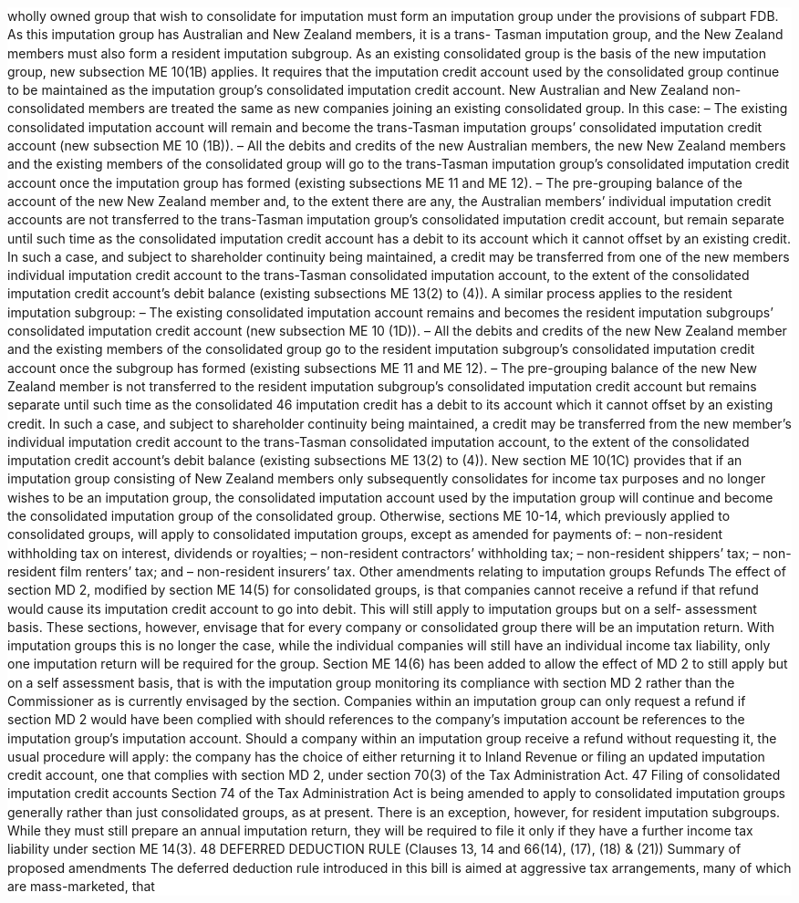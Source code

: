 wholly owned group that wish to consolidate for imputation must form an imputation group under the provisions of subpart FDB. As this imputation group has Australian and New Zealand members, it is a trans- Tasman imputation group, and the New Zealand members must also form a resident imputation subgroup. As an existing consolidated group is the basis of the new imputation group, new subsection ME 10(1B) applies. It requires that the imputation credit account used by the consolidated group continue to be maintained as the imputation group’s consolidated imputation credit account. New Australian and New Zealand non-consolidated members are treated the same as new companies joining an existing consolidated group. In this case: – The existing consolidated imputation account will remain and become the trans-Tasman imputation groups’ consolidated imputation credit account (new subsection ME 10 (1B)). – All the debits and credits of the new Australian members, the new New Zealand members and the existing members of the consolidated group will go to the trans-Tasman imputation group’s consolidated imputation credit account once the imputation group has formed (existing subsections ME 11 and ME 12). – The pre-grouping balance of the account of the new New Zealand member and, to the extent there are any, the Australian members’ individual imputation credit accounts are not transferred to the trans-Tasman imputation group’s consolidated imputation credit account, but remain separate until such time as the consolidated imputation credit account has a debit to its account which it cannot offset by an existing credit. In such a case, and subject to shareholder continuity being maintained, a credit may be transferred from one of the new members individual imputation credit account to the trans-Tasman consolidated imputation account, to the extent of the consolidated imputation credit account’s debit balance (existing subsections ME 13(2) to (4)). A similar process applies to the resident imputation subgroup: – The existing consolidated imputation account remains and becomes the resident imputation subgroups’ consolidated imputation credit account (new subsection ME 10 (1D)). – All the debits and credits of the new New Zealand member and the existing members of the consolidated group go to the resident imputation subgroup’s consolidated imputation credit account once the subgroup has formed (existing subsections ME 11 and ME 12). – The pre-grouping balance of the new New Zealand member is not transferred to the resident imputation subgroup’s consolidated imputation credit account but remains separate until such time as the consolidated 46 imputation credit has a debit to its account which it cannot offset by an existing credit. In such a case, and subject to shareholder continuity being maintained, a credit may be transferred from the new member’s individual imputation credit account to the trans-Tasman consolidated imputation account, to the extent of the consolidated imputation credit account’s debit balance (existing subsections ME 13(2) to (4)). New section ME 10(1C) provides that if an imputation group consisting of New Zealand members only subsequently consolidates for income tax purposes and no longer wishes to be an imputation group, the consolidated imputation account used by the imputation group will continue and become the consolidated imputation group of the consolidated group. Otherwise, sections ME 10-14, which previously applied to consolidated groups, will apply to consolidated imputation groups, except as amended for payments of: – non-resident withholding tax on interest, dividends or royalties; – non-resident contractors’ withholding tax; – non-resident shippers’ tax; – non-resident film renters’ tax; and – non-resident insurers’ tax. Other amendments relating to imputation groups Refunds The effect of section MD 2, modified by section ME 14(5) for consolidated groups, is that companies cannot receive a refund if that refund would cause its imputation credit account to go into debit. This will still apply to imputation groups but on a self- assessment basis. These sections, however, envisage that for every company or consolidated group there will be an imputation return. With imputation groups this is no longer the case, while the individual companies will still have an individual income tax liability, only one imputation return will be required for the group. Section ME 14(6) has been added to allow the effect of MD 2 to still apply but on a self assessment basis, that is with the imputation group monitoring its compliance with section MD 2 rather than the Commissioner as is currently envisaged by the section. Companies within an imputation group can only request a refund if section MD 2 would have been complied with should references to the company’s imputation account be references to the imputation group’s imputation account. Should a company within an imputation group receive a refund without requesting it, the usual procedure will apply: the company has the choice of either returning it to Inland Revenue or filing an updated imputation credit account, one that complies with section MD 2, under section 70(3) of the Tax Administration Act. 47 Filing of consolidated imputation credit accounts Section 74 of the Tax Administration Act is being amended to apply to consolidated imputation groups generally rather than just consolidated groups, as at present. There is an exception, however, for resident imputation subgroups. While they must still prepare an annual imputation return, they will be required to file it only if they have a further income tax liability under section ME 14(3). 48 DEFERRED DEDUCTION RULE (Clauses 13, 14 and 66(14), (17), (18) & (21)) Summary of proposed amendments The deferred deduction rule introduced in this bill is aimed at aggressive tax arrangements, many of which are mass-marketed, that